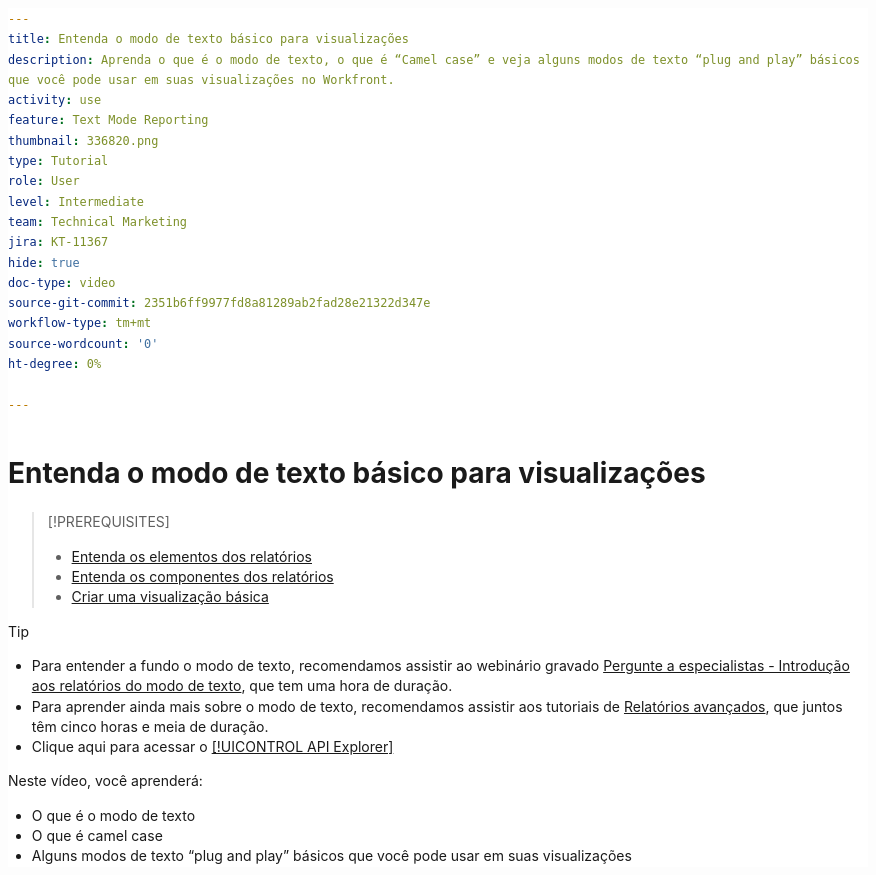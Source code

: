 ```yaml
---
title: Entenda o modo de texto básico para visualizações
description: Aprenda o que é o modo de texto, o que é “Camel case” e veja alguns modos de texto “plug and play” básicos que você pode usar em suas visualizações no Workfront.
activity: use
feature: Text Mode Reporting
thumbnail: 336820.png
type: Tutorial
role: User
level: Intermediate
team: Technical Marketing
jira: KT-11367
hide: true
doc-type: video
source-git-commit: 2351b6ff9977fd8a81289ab2fad28e21322d347e
workflow-type: tm+mt
source-wordcount: '0'
ht-degree: 0%

---
```


# Entenda o modo de texto básico para visualizações


>[!PREREQUISITES]
>
>* [Entenda os elementos dos relatórios](https://experienceleague.adobe.com/docs/workfront-learn/tutorials-workfront/reporting/basic-reporting/reporting-elements.html?lang=pt-BR)
>* [Entenda os componentes dos relatórios](https://experienceleague.adobe.com/docs/workfront-learn/tutorials-workfront/reporting/basic-reporting/reporting-components.html?lang=pt-BR)
>* [Criar uma visualização básica](https://experienceleague.adobe.com/docs/workfront-learn/tutorials-workfront/reporting/basic-reporting/create-a-basic-view.html?lang=pt-BR)


>[!TIP]
>
>* Para entender a fundo o modo de texto, recomendamos assistir ao webinário gravado [Pergunte a especialistas - Introdução aos relatórios do modo de texto](https://experienceleague.adobe.com/docs/workfront-events/events/reporting-and-dashboards/introduction-to-text-mode-reporting.html?lang=br), que tem uma hora de duração.
>* Para aprender ainda mais sobre o modo de texto, recomendamos assistir aos tutoriais de [Relatórios avançados](https://experienceleague.adobe.com/docs/workfront-learn/tutorials-workfront/reporting/advanced-reporting/welcome-to-advanced-reporting.html?lang=pt-BR), que juntos têm cinco horas e meia de duração.
>* Clique aqui para acessar o [[!UICONTROL API Explorer]](https://developer.adobe.com/workfront/api-explorer/)

Neste vídeo, você aprenderá:

* O que é o modo de texto
* O que é camel case
* Alguns modos de texto “plug and play” básicos que você pode usar em suas visualizações

